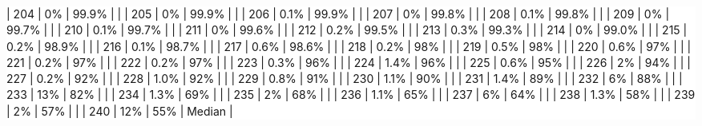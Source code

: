 | 204 | 0% | 99.9% |  |
| 205 | 0% | 99.9% |  |
| 206 | 0.1% | 99.9% |  |
| 207 | 0% | 99.8% |  |
| 208 | 0.1% | 99.8% |  |
| 209 | 0% | 99.7% |  |
| 210 | 0.1% | 99.7% |  |
| 211 | 0% | 99.6% |  |
| 212 | 0.2% | 99.5% |  |
| 213 | 0.3% | 99.3% |  |
| 214 | 0% | 99.0% |  |
| 215 | 0.2% | 98.9% |  |
| 216 | 0.1% | 98.7% |  |
| 217 | 0.6% | 98.6% |  |
| 218 | 0.2% | 98% |  |
| 219 | 0.5% | 98% |  |
| 220 | 0.6% | 97% |  |
| 221 | 0.2% | 97% |  |
| 222 | 0.2% | 97% |  |
| 223 | 0.3% | 96% |  |
| 224 | 1.4% | 96% |  |
| 225 | 0.6% | 95% |  |
| 226 | 2% | 94% |  |
| 227 | 0.2% | 92% |  |
| 228 | 1.0% | 92% |  |
| 229 | 0.8% | 91% |  |
| 230 | 1.1% | 90% |  |
| 231 | 1.4% | 89% |  |
| 232 | 6% | 88% |  |
| 233 | 13% | 82% |  |
| 234 | 1.3% | 69% |  |
| 235 | 2% | 68% |  |
| 236 | 1.1% | 65% |  |
| 237 | 6% | 64% |  |
| 238 | 1.3% | 58% |  |
| 239 | 2% | 57% |  |
| 240 | 12% | 55% | Median |